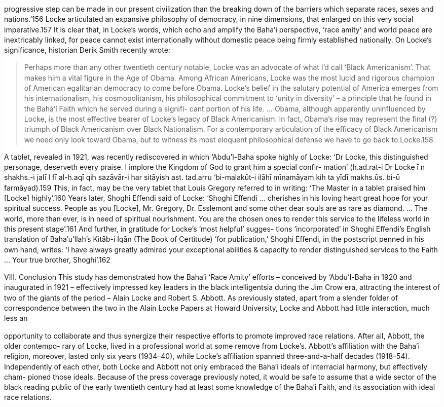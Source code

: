 progressive step can be made in our present civilization than the breaking
down of the barriers which separate races, sexes and nations.’156 Locke
articulated an expansive philosophy of democracy, in nine dimensions, that
enlarged on this very social imperative.157 It is clear that, in Locke’s words,
which echo and amplify the Baha’i perspective, ‘race amity’ and world
peace are inextricably linked, for peace cannot exist internationally without
domestic peace being firmly established nationally. On Locke’s significance,
historian Derik Smith recently wrote:

> Perhaps more than any other twentieth century notable, Locke was an advocate
> of what I’d call ‘Black Americanism’. That makes him a vital figure in the Age
> of Obama. Among African Americans, Locke was the most lucid and rigorous
> champion of American egalitarian democracy to come before Obama. Locke’s
> belief in the salutary potential of America emerges from his internationalism,
> his cosmopolitanism, his philosophical commitment to ‘unity in diversity’ – a
> principle that he found in the Bahá’í Faith which he served during a signifi-
> cant portion of his life. … Obama, although apparently uninfluenced by Locke,
> is the most effective bearer of Locke’s legacy of Black Americanism. In fact,
> Obama’s rise may represent the final (?) triumph of Black Americanism over
> Black Nationalism. For a contemporary articulation of the efficacy of Black
> Americanism we need only look toward Obama, but to witness its most
> eloquent philosophical defense we have to go back to Locke.158

A tablet, revealed in 1921, was recently rediscovered in which ‘Abdu’l-Baha
spoke highly of Locke: ‘Dr Locke, this distinguished personage, deserveth
every praise. I implore the Kingdom of God to grant him a special confir-
mation’ (h.ad.rat-i Dr Locke ı̄ n shakhs.-i jalı̄ l fı̄ al-h.aqı̄ qih sazāvār-i har
sitāyish ast. tad.arru ‘bi-malakūt-i ilāhı̄ mı̄namāyam kih ta yı̄dı̄ makhs.ūs. bi-ū
farmāyad).159 This, in fact, may be the very tablet that Louis Gregory referred
to in writing: ‘The Master in a tablet praised him [Locke] highly’.160 Years
later, Shoghi Effendi said of Locke: ‘Shoghi Effendi … cherishes in his
loving heart great hope for your spiritual success. People as you [Locke],
Mr. Gregory, Dr. Esslemont and some other dear souls are as rare as
diamond. … The world, more than ever, is in need of spiritual nourishment.
You are the chosen ones to render this service to the lifeless world in this
present stage’.161 And further, in gratitude for Locke’s ‘most helpful’ sugges-
tions ‘incorporated’ in Shoghi Effendi’s English translation of Baha’u’llah’s
Kitāb-i Īqān (The Book of Certitude) ‘for publication,’ Shoghi Effendi, in the
postscript penned in his own hand, writes: ‘I have always greatly admired
your exceptional abilities & capacity to render distinguished services to the
Faith … Your true brother, Shoghi’.162

VIII. Conclusion
This study has demonstrated how the Baha’i ‘Race Amity’ efforts –
conceived by ‘Abdu’l-Baha in 1920 and inaugurated in 1921 – effectively
impressed key leaders in the black intelligentsia during the Jim Crow
era, attracting the interest of two of the giants of the period – Alain
Locke and Robert S. Abbott. As previously stated, apart from a slender
folder of correspondence between the two in the Alain Locke Papers at
Howard University, Locke and Abbott had little interaction, much less an

opportunity to collaborate and thus synergize their respective efforts to
promote improved race relations. After all, Abbott, the older contempo-
rary of Locke, lived in a professional world at some remove from Locke’s.
Abbott’s affiliation with the Baha’i religion, moreover, lasted only six years
(1934–40), while Locke’s affiliation spanned three-and-a-half decades
(1918–54). Independently of each other, both Locke and Abbott not only
embraced the Baha’i ideals of interracial harmony, but effectively cham-
pioned those ideals. Because of the press coverage previously noted, it
would be safe to assume that a wide sector of the black reading public
of the early twentieth century had at least some knowledge of the Baha’i
Faith, and its association with ideal race relations.
